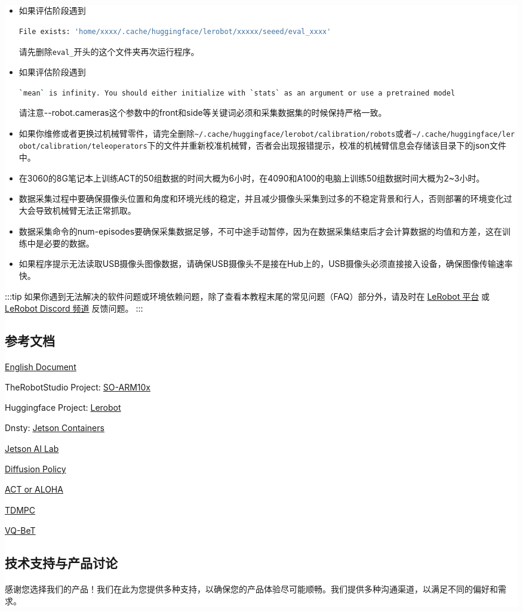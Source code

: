 - 如果评估阶段遇到
  ```bash
  File exists: 'home/xxxx/.cache/huggingface/lerobot/xxxxx/seeed/eval_xxxx'
  ```
  请先删除`eval_`开头的这个文件夹再次运行程序。

- 如果评估阶段遇到
  ```bash
  `mean` is infinity. You should either initialize with `stats` as an argument or use a pretrained model
  ```
  请注意--robot.cameras这个参数中的front和side等关键词必须和采集数据集的时候保持严格一致。

- 如果你维修或者更换过机械臂零件，请完全删除`~/.cache/huggingface/lerobot/calibration/robots`或者`~/.cache/huggingface/lerobot/calibration/teleoperators`下的文件并重新校准机械臂，否者会出现报错提示，校准的机械臂信息会存储该目录下的json文件中。

- 在3060的8G笔记本上训练ACT的50组数据的时间大概为6小时，在4090和A100的电脑上训练50组数据时间大概为2~3小时。

- 数据采集过程中要确保摄像头位置和角度和环境光线的稳定，并且减少摄像头采集到过多的不稳定背景和行人，否则部署的环境变化过大会导致机械臂无法正常抓取。

- 数据采集命令的num-episodes要确保采集数据足够，不可中途手动暂停，因为在数据采集结束后才会计算数据的均值和方差，这在训练中是必要的数据。

- 如果程序提示无法读取USB摄像头图像数据，请确保USB摄像头不是接在Hub上的，USB摄像头必须直接接入设备，确保图像传输速率快。


:::tip
如果你遇到无法解决的软件问题或环境依赖问题，除了查看本教程末尾的常见问题（FAQ）部分外，请及时在 [LeRobot 平台](https://github.com/huggingface/lerobot) 或 [LeRobot Discord 频道](https://discord.gg/8TnwDdjFGU) 反馈问题。
:::

## 参考文档

[English Document](https://wiki.seeedstudio.com/cn/lerobot_so100m_new/)

TheRobotStudio Project: [SO-ARM10x](https://github.com/TheRobotStudio/SO-ARM100)

Huggingface Project: [Lerobot](https://github.com/huggingface/lerobot/tree/main)

Dnsty: [Jetson Containers](https://github.com/dusty-nv/jetson-containers/tree/master/packages/robots/lerobot)

[Jetson AI Lab](https://www.jetson-ai-lab.com/lerobot.html)

[Diffusion Policy](https://diffusion-policy.cs.columbia.edu/)

[ACT or ALOHA](https://tonyzhaozh.github.io/aloha/)

[TDMPC](https://www.nicklashansen.com/td-mpc/)

[VQ-BeT](https://sjlee.cc/vq-bet/)

## 技术支持与产品讨论

感谢您选择我们的产品！我们在此为您提供多种支持，以确保您的产品体验尽可能顺畅。我们提供多种沟通渠道，以满足不同的偏好和需求。

<div class="button_tech_support_container">
<a href="https://forum.seeedstudio.com/" class="button_forum"></a>
<a href="https://www.seeedstudio.com/contacts" class="button_email"></a>
</div>

<div class="button_tech_support_container">
<a href="https://discord.gg/eWkprNDMU7" class="button_discord"></a>
<a href="https://github.com/Seeed-Studio/wiki-documents/discussions/69" class="button_discussion"></a>
</div>







